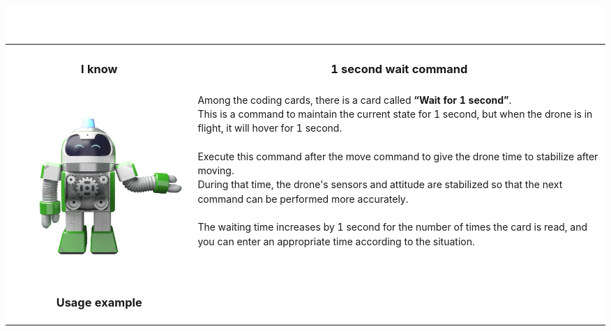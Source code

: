 <br>
<div align="center"><iframe width="560" height="315" src="https://www.youtube.com/embed/wky0r9UjdiI" title="YouTube video player" frameborder="0" allow="accelerometer; autoplay; clipboard-write; encrypted-media; gyroscope; picture-in-picture" allowfullscreen></iframe></div><br>


<div align="center">
    <table>
        <tr>
            <td>
                <div align="center"><h3>I know</h3></div>
            </td>
            <td>
                <div align="center"><h3>1 second wait command</h3></div>
            </td>
        </tr>
        <tr>
            <td>
                <div align="center"><img src="images/image34.png"></div>
            </td>
            <td>
                <div align="left">Among the coding cards, there is a card called <b>“Wait for 1 second”</b>. <Br>
                This is a command to maintain the current state for 1 second, but when the drone is in flight, it will hover for 1 second.<br><br>
                Execute this command after the move command to give the drone time to stabilize after moving. <Br>
                During that time, the drone's sensors and attitude are stabilized so that the next command can be performed more accurately.<br><Br>
                The waiting time increases by 1 second for the number of times the card is read, and you can enter an appropriate time according to the situation.</div>
            </td>
        </tr>
        <tr>
            <td>
                <div align="center"><h3>Usage example</h3></div>
            </td>
            <td>